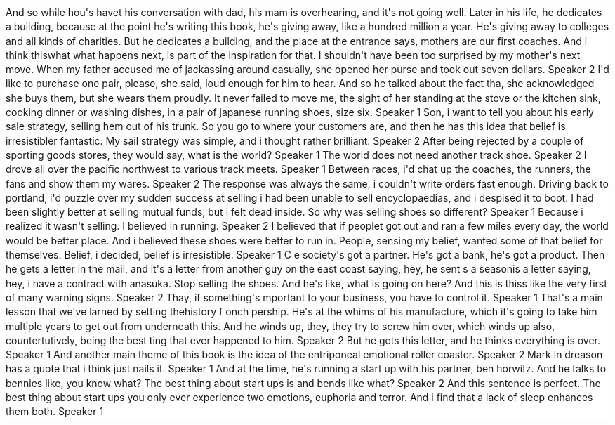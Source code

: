   And so while hou's havet his conversation with dad, his mam is overhearing, and it's not going well. Later in his life, he dedicates a building, because at the point he's writing this book, he's giving away, like a hundred million a year. He's giving away to colleges and all kinds of charities. But he dedicates a building, and the place at the entrance says, mothers are our first coaches. And i think thiswhat what happens next, is part of the inspiration for that. I shouldn't have been too surprised by my mother's next move. When my father accused me of jackassing around casually, she opened her purse and took out seven dollars.
  Speaker 2
  I'd like to purchase one pair, please, she said, loud enough for him to hear. And so he talked about the fact tha, she acknowledged she buys them, but she wears them proudly. It never failed to move me, the sight of her standing at the stove or the kitchen sink, cooking dinner or washing dishes, in a pair of japanese running shoes, size six.
  Speaker 1
  Son, i want to tell you about his early sale strategy, selling hem out of his trunk. So you go to where your customers are, and then he has this idea that belief is irresistibler fantastic. My sail strategy was simple, and i thought rather brilliant.
  Speaker 2
  After being rejected by a couple of sporting goods stores, they would say, what is the world?
  Speaker 1
  The world does not need another track shoe.
  Speaker 2
  I drove all over the pacific northwest to various track meets.
  Speaker 1
  Between races, i'd chat up the coaches, the runners, the fans and show them my wares.
  Speaker 2
  The response was always the same, i couldn't write orders fast enough. Driving back to portland, i'd puzzle over my sudden success at selling i had been unable to sell encyclopaedias, and i despised it to boot. I had been slightly better at selling mutual funds, but i felt dead inside. So why was selling shoes so different?
  Speaker 1
  Because i realized it wasn't selling. I believed in running.
  Speaker 2
  I believed that if peoplet got out and ran a few miles every day, the world would be better place. And i believed these shoes were better to run in. People, sensing my belief, wanted some of that belief for themselves. Belief, i decided, belief is irresistible.
  Speaker 1
  C e society's got a partner. He's got a bank, he's got a product. Then he gets a letter in the mail, and it's a letter from another guy on the east coast saying, hey, he sent s a seasonis a letter saying, hey, i have a contract with anasuka. Stop selling the shoes. And he's like, what is going on here? And this is thiss like the very first of many warning signs.
  Speaker 2
  Thay, if something's mportant to your business, you have to control it.
  Speaker 1
  That's a main lesson that we've larned by setting thehistory f onch pership. He's at the whims of his manufacture, which it's going to take him multiple years to get out from underneath this. And he winds up, they, they try to screw him over, which winds up also, countertutively, being the best ting that ever happened to him.
  Speaker 2
  But he gets this letter, and he thinks everything is over.
  Speaker 1
  And another main theme of this book is the idea of the entriponeal emotional roller coaster.
  Speaker 2
  Mark in dreason has a quote that i think just nails it.
  Speaker 1
  And at the time, he's running a start up with his partner, ben horwitz. And he talks to bennies like, you know what? The best thing about start ups is and bends like what?
  Speaker 2
  And this sentence is perfect. The best thing about start ups you only ever experience two emotions, euphoria and terror. And i find that a lack of sleep enhances them both.
  Speaker 1